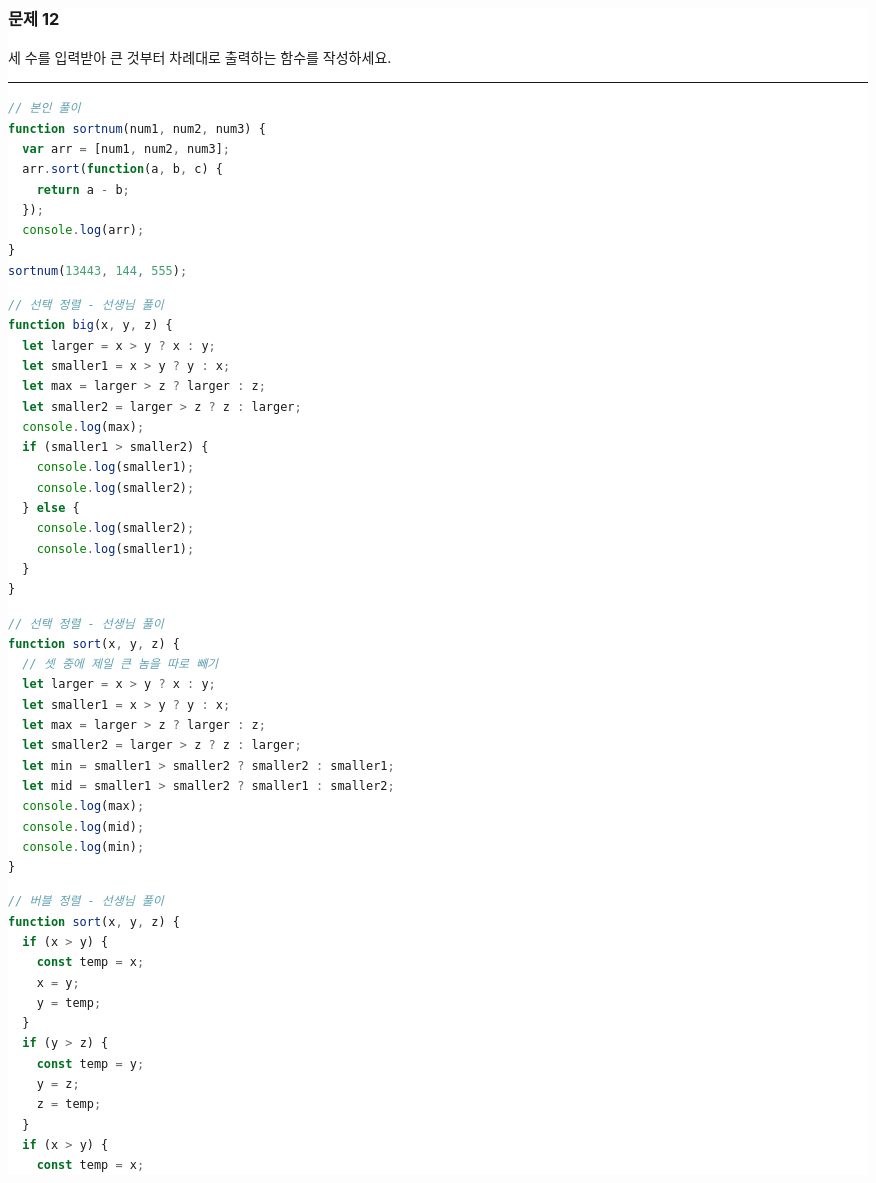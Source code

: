 ### 문제 12

세 수를 입력받아 큰 것부터 차례대로 출력하는 함수를 작성하세요.

---

```js
// 본인 풀이
function sortnum(num1, num2, num3) {
  var arr = [num1, num2, num3];
  arr.sort(function(a, b, c) {
    return a - b;
  });
  console.log(arr);
}
sortnum(13443, 144, 555);
```

```js
// 선택 정렬 - 선생님 풀이
function big(x, y, z) {
  let larger = x > y ? x : y;
  let smaller1 = x > y ? y : x;
  let max = larger > z ? larger : z;
  let smaller2 = larger > z ? z : larger;
  console.log(max);
  if (smaller1 > smaller2) {
    console.log(smaller1);
    console.log(smaller2);
  } else {
    console.log(smaller2);
    console.log(smaller1);
  }
}
```

```js
// 선택 정렬 - 선생님 풀이
function sort(x, y, z) {
  // 셋 중에 제일 큰 놈을 따로 빼기
  let larger = x > y ? x : y;
  let smaller1 = x > y ? y : x;
  let max = larger > z ? larger : z;
  let smaller2 = larger > z ? z : larger;
  let min = smaller1 > smaller2 ? smaller2 : smaller1;
  let mid = smaller1 > smaller2 ? smaller1 : smaller2;
  console.log(max);
  console.log(mid);
  console.log(min);
}
```

```js
// 버블 정렬 - 선생님 풀이
function sort(x, y, z) {
  if (x > y) {
    const temp = x;
    x = y;
    y = temp;
  }
  if (y > z) {
    const temp = y;
    y = z;
    z = temp;
  }
  if (x > y) {
    const temp = x;
```